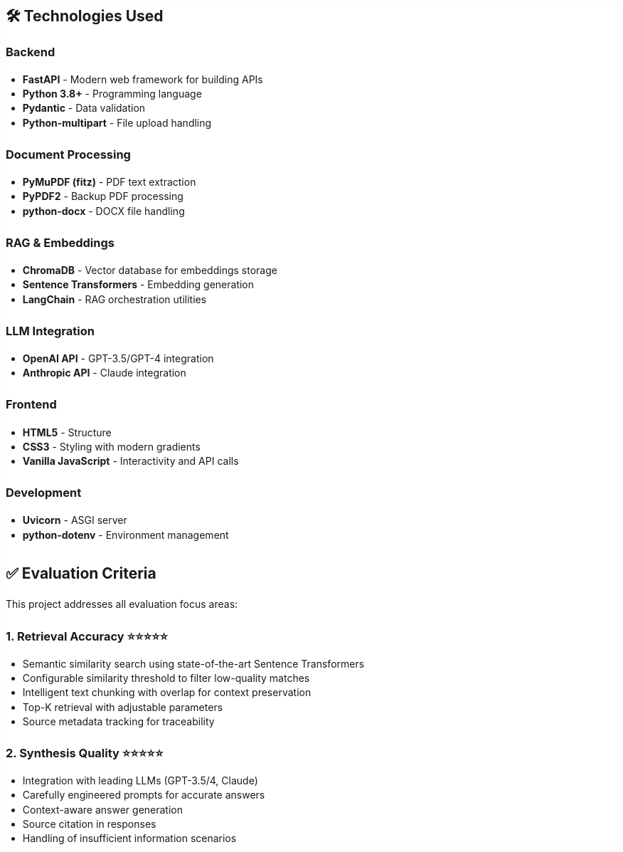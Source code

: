 ## 🛠️ Technologies Used

### Backend
- **FastAPI** - Modern web framework for building APIs
- **Python 3.8+** - Programming language
- **Pydantic** - Data validation
- **Python-multipart** - File upload handling

### Document Processing
- **PyMuPDF (fitz)** - PDF text extraction
- **PyPDF2** - Backup PDF processing
- **python-docx** - DOCX file handling

### RAG & Embeddings
- **ChromaDB** - Vector database for embeddings storage
- **Sentence Transformers** - Embedding generation
- **LangChain** - RAG orchestration utilities

### LLM Integration
- **OpenAI API** - GPT-3.5/GPT-4 integration
- **Anthropic API** - Claude integration

### Frontend
- **HTML5** - Structure
- **CSS3** - Styling with modern gradients
- **Vanilla JavaScript** - Interactivity and API calls

### Development
- **Uvicorn** - ASGI server
- **python-dotenv** - Environment management

## ✅ Evaluation Criteria

This project addresses all evaluation focus areas:

### 1. Retrieval Accuracy ⭐⭐⭐⭐⭐
- Semantic similarity search using state-of-the-art Sentence Transformers
- Configurable similarity threshold to filter low-quality matches
- Intelligent text chunking with overlap for context preservation
- Top-K retrieval with adjustable parameters
- Source metadata tracking for traceability

### 2. Synthesis Quality ⭐⭐⭐⭐⭐
- Integration with leading LLMs (GPT-3.5/4, Claude)
- Carefully engineered prompts for accurate answers
- Context-aware answer generation
- Source citation in responses
- Handling of insufficient information scenarios
